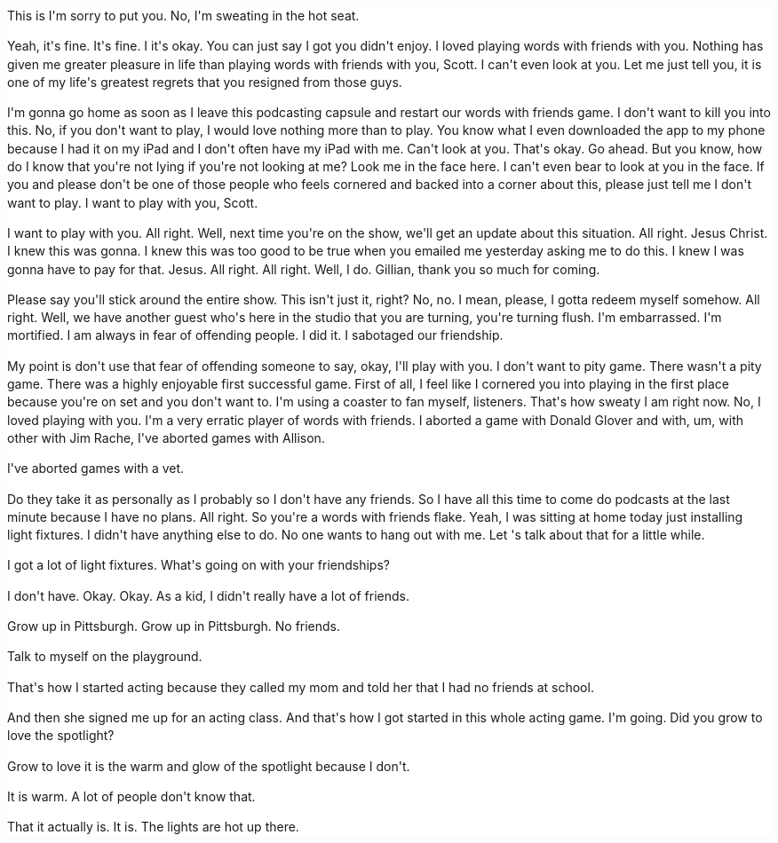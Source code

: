 This is I'm sorry to put you. No, I'm sweating in the hot seat.

Yeah, it's fine. It's fine. I it's okay. You can just say I got you didn't enjoy. I loved playing words with friends with you. Nothing has given me greater pleasure in life than playing words with friends with you, Scott. I can't even look at you. Let me just tell you, it is one of my life's greatest regrets that you resigned from those guys.

I'm gonna go home as soon as I leave this podcasting capsule and restart our words with friends game. I don't want to kill you into this. No, if you don't want to play, I would love nothing more than to play. You know what I even downloaded the app to my phone because I had it on my iPad and I don't often have my iPad with me. Can't look at you. That's okay. Go ahead. But you know, how do I know that you're not lying if you're not looking at me? Look me in the face here. I can't even bear to look at you in the face. If you and please don't be one of those people who feels cornered and backed into a corner about this, please just tell me I don't want to play. I want to play with you, Scott.

I want to play with you. All right. Well, next time you're on the show, we'll get an update about this situation. All right. Jesus Christ. I knew this was gonna. I knew this was too good to be true when you emailed me yesterday asking me to do this. I knew I was gonna have to pay for that. Jesus. All right. All right. Well, I do. Gillian, thank you so much for coming.

Please say you'll stick around the entire show. This isn't just it, right? No, no. I mean, please, I gotta redeem myself somehow. All right. Well, we have another guest who's here in the studio that you are turning, you're turning flush. I'm embarrassed. I'm mortified. I am always in fear of offending people. I did it. I sabotaged our friendship.

My point is don't use that fear of offending someone to say, okay, I'll play with you. I don't want to pity game. There wasn't a pity game. There was a highly enjoyable first successful game. First of all, I feel like I cornered you into playing in the first place because you're on set and you don't want to. I'm using a coaster to fan myself, listeners. That's how sweaty I am right now. No, I loved playing with you. I'm a very erratic player of words with friends. I aborted a game with Donald Glover and with, um, with other with Jim Rache, I've aborted games with Allison.

I've aborted games with a vet.

Do they take it as personally as I probably so I don't have any friends. So I have all this time to come do podcasts at the last minute because I have no plans. All right. So you're a words with friends flake. Yeah, I was sitting at home today just installing light fixtures. I didn't have anything else to do. No one wants to hang out with me. Let 's talk about that for a little while.

I got a lot of light fixtures. What's going on with your friendships?

I don't have. Okay. Okay. As a kid, I didn't really have a lot of friends.

Grow up in Pittsburgh. Grow up in Pittsburgh. No friends.

Talk to myself on the playground.

That's how I started acting because they called my mom and told her that I had no friends at school.

And then she signed me up for an acting class. And that's how I got started in this whole acting game. I'm going. Did you grow to love the spotlight?

Grow to love it is the warm and glow of the spotlight because I don't.

It is warm. A lot of people don't know that.

That it actually is. It is. The lights are hot up there.
